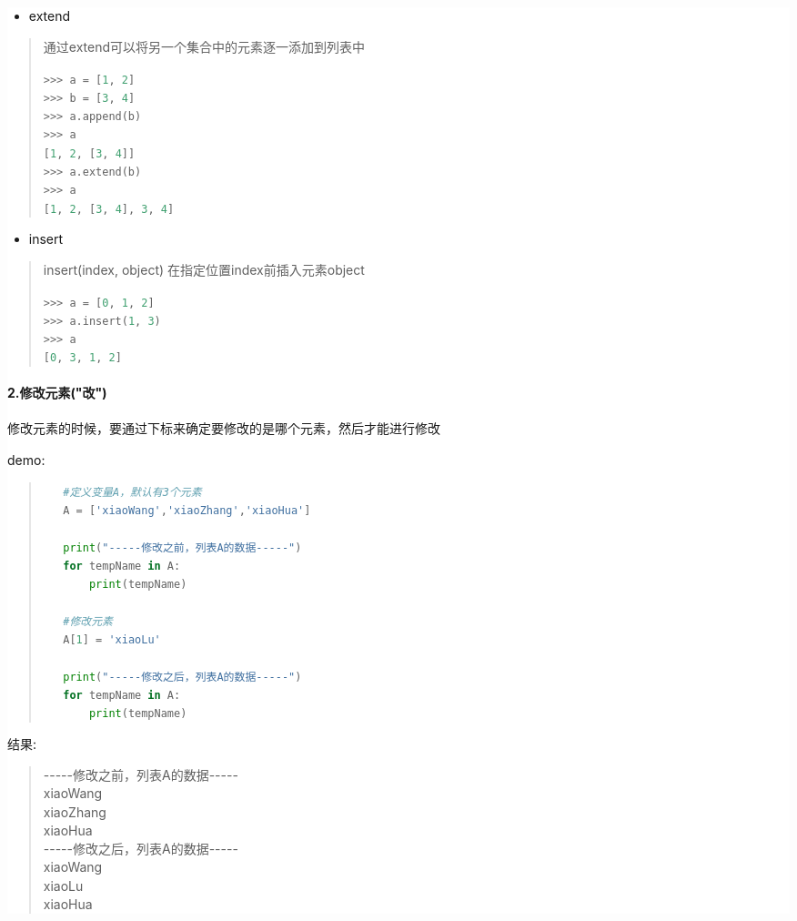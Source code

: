 * extend

>通过extend可以将另一个集合中的元素逐一添加到列表中
>```python
>>>> a = [1, 2]
>>>> b = [3, 4]
>>>> a.append(b)
>>>> a
>[1, 2, [3, 4]]
>>>> a.extend(b)
>>>> a
>[1, 2, [3, 4], 3, 4]
>```
>

* insert

>insert(index, object) 在指定位置index前插入元素object
>```python
>>>> a = [0, 1, 2]
>>>> a.insert(1, 3)
>>>> a
>[0, 3, 1, 2]
>```
>

#### 2.修改元素("改")

修改元素的时候，要通过下标来确定要修改的是哪个元素，然后才能进行修改

demo:

>```python
>    #定义变量A，默认有3个元素
>    A = ['xiaoWang','xiaoZhang','xiaoHua']
>
>    print("-----修改之前，列表A的数据-----")
>    for tempName in A:
>        print(tempName)
>
>    #修改元素
>    A[1] = 'xiaoLu'
>
>    print("-----修改之后，列表A的数据-----")
>    for tempName in A:
>        print(tempName)
>```
>

结果:

>    -----修改之前，列表A的数据-----  
>    xiaoWang  
>    xiaoZhang  
>    xiaoHua  
>    -----修改之后，列表A的数据-----  
>    xiaoWang  
>    xiaoLu  
>    xiaoHua  
>    
